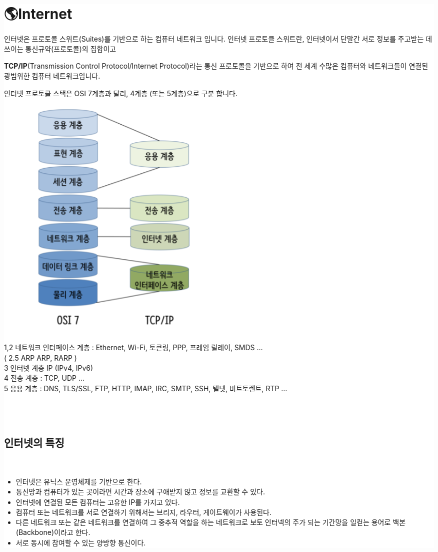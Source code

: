 # 🌎Internet

인터넷은 프로토콜 스위트(Suites)를 기반으로 하는 컴퓨터 네트워크 입니다.
인터넷 프로토클 스위트란, 인터넷이서 단말간 서로 정보를 주고받는 데 쓰이는 통신규약(프로토콜)의 집합이고

**TCP/IP**(Transmission Control Protocol/Internet Protocol)라는 통신 프로토콜을 기반으로 하여 전 세계 수많은 컴퓨터와 네트워크들이 연결된 광범위한 컴퓨터 네트워크입니다.
 
인터넷 프로토클 스택은 OSI 7계층과 달리, 4계층 (또는 5계층)으로 구분 합니다.

<img src = "../img/OSI7_TCP／IP.png" width = "50%">

1,2 네트워크 인터페이스 계층 :  Ethernet, Wi-Fi, 토큰링, PPP, 프레임 릴레이, SMDS …<br>
( 2.5 ARP ARP, RARP )<br>
3 인터넷 계층 IP (IPv4, IPv6)<br>
4 전송 계층 :  TCP, UDP …<br>
5 응용 계층 :  DNS, TLS/SSL, FTP, HTTP, IMAP, IRC, SMTP, SSH, 텔넷, 비트토렌트, RTP …<br>

<br><br>

## 인터넷의 특징
<br>

 - 인터넷은 유닉스 운영체제를 기반으로 한다.
 - 통신망과 컴퓨터가 있는 곳이라면 시간과 장소에 구애받지 않고 정보를 교환할 수 있다.
 - 인터넷에 연결된 모든 컴퓨터는 고유한 IP를 가지고 있다.
 - 컴퓨터 또는 네트워크를 서로 연결하기 위해서는 브리지, 라우터, 게이트웨이가 사용된다.
 - 다른 네트워크 또는 같은 네트워크를 연결하여 그 중추적 역할을 하는 네트워크로 보토 인터넥의 주가 되는 기간망을 일컫는 용어로 백본(Backbone)이라고 한다.
 - 서로 동시에 참여할 수 있는 양방향 통신이다.
